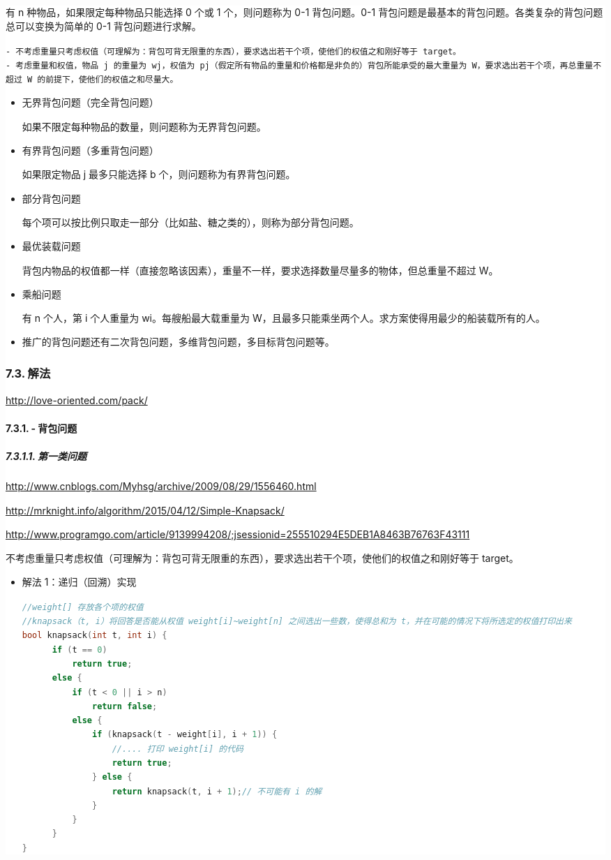   有 n 种物品，如果限定每种物品只能选择 0 个或 1 个，则问题称为 0-1 背包问题。0-1 背包问题是最基本的背包问题。各类复杂的背包问题总可以变换为简单的 0-1 背包问题进行求解。

	- 不考虑重量只考虑权值（可理解为：背包可背无限重的东西），要求选出若干个项，使他们的权值之和刚好等于 target。
	- 考虑重量和权值，物品 j 的重量为 wj，权值为 pj（假定所有物品的重量和价格都是非负的）背包所能承受的最大重量为 W，要求选出若干个项，再总重量不超过 W 的前提下，使他们的权值之和尽量大。

- 无界背包问题（完全背包问题）
  
  如果不限定每种物品的数量，则问题称为无界背包问题。

- 有界背包问题（多重背包问题）

  如果限定物品 j 最多只能选择 b 个，则问题称为有界背包问题。

- 部分背包问题

  每个项可以按比例只取走一部分（比如盐、糖之类的），则称为部分背包问题。

- 最优装载问题

  背包内物品的权值都一样（直接忽略该因素），重量不一样，要求选择数量尽量多的物体，但总重量不超过 W。

- 乘船问题

  有 n 个人，第 i 个人重量为 wi。每艘船最大载重量为 W，且最多只能乘坐两个人。求方案使得用最少的船装载所有的人。

- 推广的背包问题还有二次背包问题，多维背包问题，多目标背包问题等。

### 7.3. 解法

http://love-oriented.com/pack/

#### 7.3.1. - 背包问题

##### 7.3.1.1. 第一类问题

http://www.cnblogs.com/Myhsg/archive/2009/08/29/1556460.html

http://mrknight.info/algorithm/2015/04/12/Simple-Knapsack/

http://www.programgo.com/article/9139994208/;jsessionid=255510294E5DEB1A8463B76763F43111

不考虑重量只考虑权值（可理解为：背包可背无限重的东西），要求选出若干个项，使他们的权值之和刚好等于 target。

- 解法 1：递归（回溯）实现
  ```cpp
  //weight[] 存放各个项的权值
  //knapsack（t, i）将回答是否能从权值 weight[i]~weight[n] 之间选出一些数，使得总和为 t，并在可能的情况下将所选定的权值打印出来
  bool knapsack(int t, int i) {
		if (t == 0) 
			return true;
		else {
			if (t < 0 || i > n) 
				return false;
			else {
				if (knapsack(t - weight[i], i + 1)) {
					//.... 打印 weight[i] 的代码
					return true;
				} else {
					return knapsack(t, i + 1);// 不可能有 i 的解
				}
			}
		}
  }
  ```
